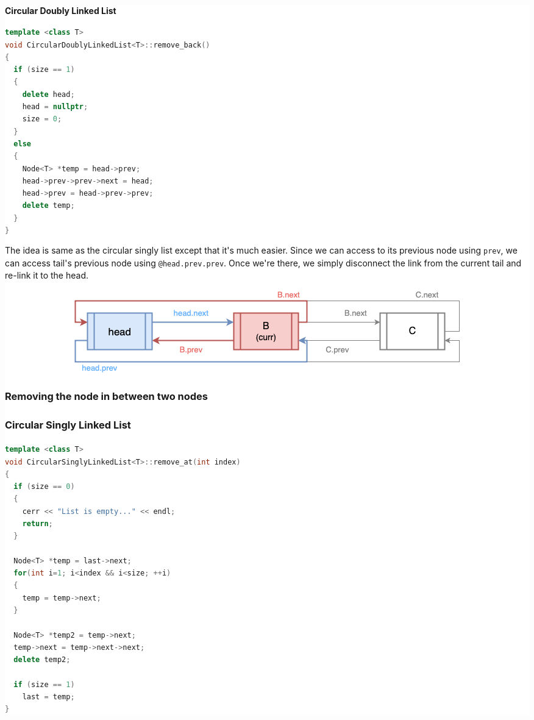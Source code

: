 **Circular Doubly Linked List**

```cpp
template <class T>
void CircularDoublyLinkedList<T>::remove_back()
{
  if (size == 1)
  {
    delete head;
    head = nullptr;
    size = 0;
  }
  else
  {
    Node<T> *temp = head->prev;
    head->prev->prev->next = head;
    head->prev = head->prev->prev;
    delete temp;
  }
}
```

The idea is same as the circular singly list except that it's much easier.
Since we can access to its previous node using `prev`, we can access tail's previous node using `@head.prev.prev`. Once we're there, we simply disconnect the link from the current tail and re-link it to the head.

<div style="text-align: center">
  <img src="assets/data-structure/linked-list/cll-doubly-remove-at3.png" alt="circular doubly linked list picture">
</div>

### Removing the node in between two nodes

### **Circular Singly Linked List**

```cpp
template <class T>
void CircularSinglyLinkedList<T>::remove_at(int index)
{
  if (size == 0) 
  {
    cerr << "List is empty..." << endl;
    return;
  }

  Node<T> *temp = last->next;
  for(int i=1; i<index && i<size; ++i) 
  {
    temp = temp->next;
  }

  Node<T> *temp2 = temp->next;
  temp->next = temp->next->next;
  delete temp2;

  if (size == 1)
    last = temp;
}
```